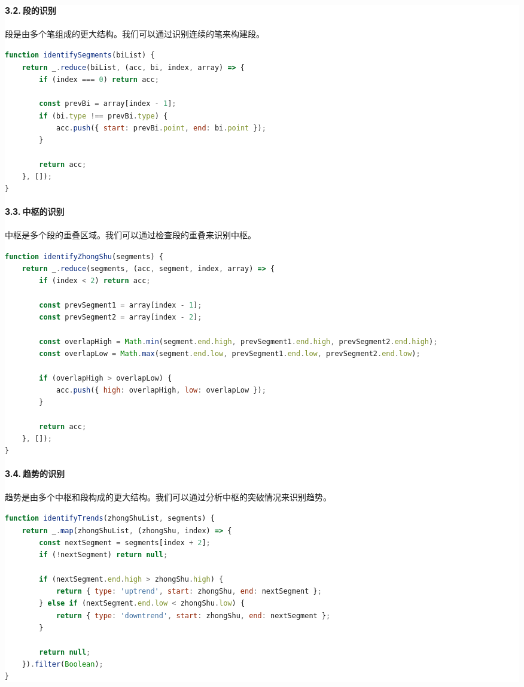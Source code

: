 #### 3.2. 段的识别

段是由多个笔组成的更大结构。我们可以通过识别连续的笔来构建段。

```javascript
function identifySegments(biList) {
    return _.reduce(biList, (acc, bi, index, array) => {
        if (index === 0) return acc;

        const prevBi = array[index - 1];
        if (bi.type !== prevBi.type) {
            acc.push({ start: prevBi.point, end: bi.point });
        }

        return acc;
    }, []);
}
```

#### 3.3. 中枢的识别

中枢是多个段的重叠区域。我们可以通过检查段的重叠来识别中枢。

```javascript
function identifyZhongShu(segments) {
    return _.reduce(segments, (acc, segment, index, array) => {
        if (index < 2) return acc;

        const prevSegment1 = array[index - 1];
        const prevSegment2 = array[index - 2];

        const overlapHigh = Math.min(segment.end.high, prevSegment1.end.high, prevSegment2.end.high);
        const overlapLow = Math.max(segment.end.low, prevSegment1.end.low, prevSegment2.end.low);

        if (overlapHigh > overlapLow) {
            acc.push({ high: overlapHigh, low: overlapLow });
        }

        return acc;
    }, []);
}
```

#### 3.4. 趋势的识别

趋势是由多个中枢和段构成的更大结构。我们可以通过分析中枢的突破情况来识别趋势。

```javascript
function identifyTrends(zhongShuList, segments) {
    return _.map(zhongShuList, (zhongShu, index) => {
        const nextSegment = segments[index + 2];
        if (!nextSegment) return null;

        if (nextSegment.end.high > zhongShu.high) {
            return { type: 'uptrend', start: zhongShu, end: nextSegment };
        } else if (nextSegment.end.low < zhongShu.low) {
            return { type: 'downtrend', start: zhongShu, end: nextSegment };
        }

        return null;
    }).filter(Boolean);
}
```
